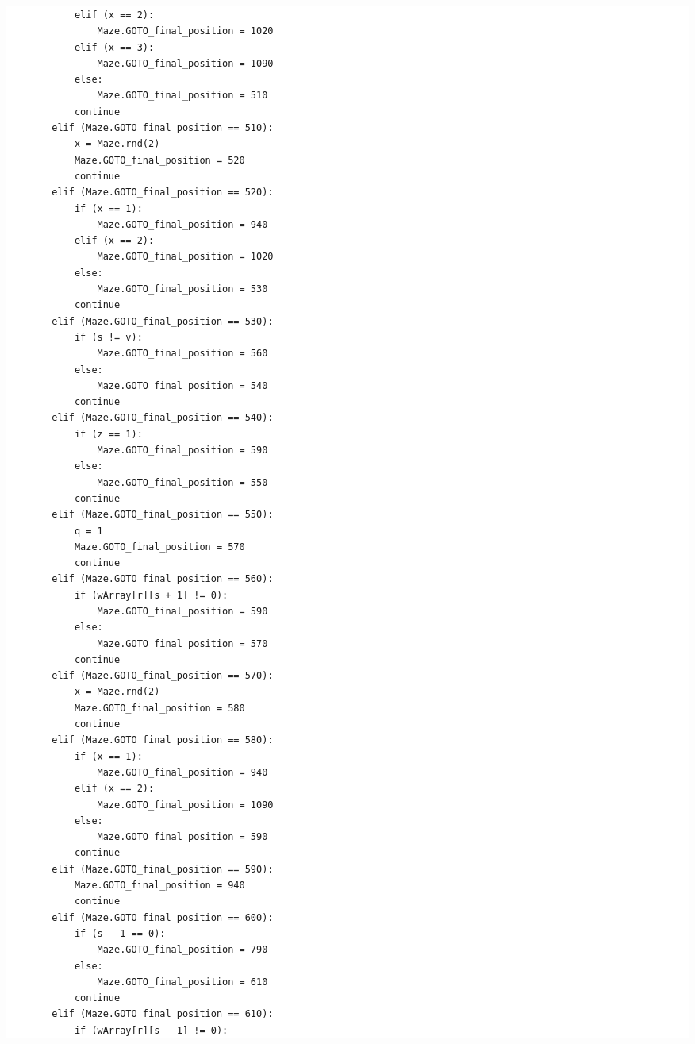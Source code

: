                 elif (x == 2):
                    Maze.GOTO_final_position = 1020
                elif (x == 3):
                    Maze.GOTO_final_position = 1090
                else:
                    Maze.GOTO_final_position = 510
                continue
            elif (Maze.GOTO_final_position == 510):
                x = Maze.rnd(2)
                Maze.GOTO_final_position = 520
                continue
            elif (Maze.GOTO_final_position == 520):
                if (x == 1):
                    Maze.GOTO_final_position = 940
                elif (x == 2):
                    Maze.GOTO_final_position = 1020
                else:
                    Maze.GOTO_final_position = 530
                continue
            elif (Maze.GOTO_final_position == 530):
                if (s != v):
                    Maze.GOTO_final_position = 560
                else:
                    Maze.GOTO_final_position = 540
                continue
            elif (Maze.GOTO_final_position == 540):
                if (z == 1):
                    Maze.GOTO_final_position = 590
                else:
                    Maze.GOTO_final_position = 550
                continue
            elif (Maze.GOTO_final_position == 550):
                q = 1
                Maze.GOTO_final_position = 570
                continue
            elif (Maze.GOTO_final_position == 560):
                if (wArray[r][s + 1] != 0):
                    Maze.GOTO_final_position = 590
                else:
                    Maze.GOTO_final_position = 570
                continue
            elif (Maze.GOTO_final_position == 570):
                x = Maze.rnd(2)
                Maze.GOTO_final_position = 580
                continue
            elif (Maze.GOTO_final_position == 580):
                if (x == 1):
                    Maze.GOTO_final_position = 940
                elif (x == 2):
                    Maze.GOTO_final_position = 1090
                else:
                    Maze.GOTO_final_position = 590
                continue
            elif (Maze.GOTO_final_position == 590):
                Maze.GOTO_final_position = 940
                continue
            elif (Maze.GOTO_final_position == 600):
                if (s - 1 == 0):
                    Maze.GOTO_final_position = 790
                else:
                    Maze.GOTO_final_position = 610
                continue
            elif (Maze.GOTO_final_position == 610):
                if (wArray[r][s - 1] != 0):